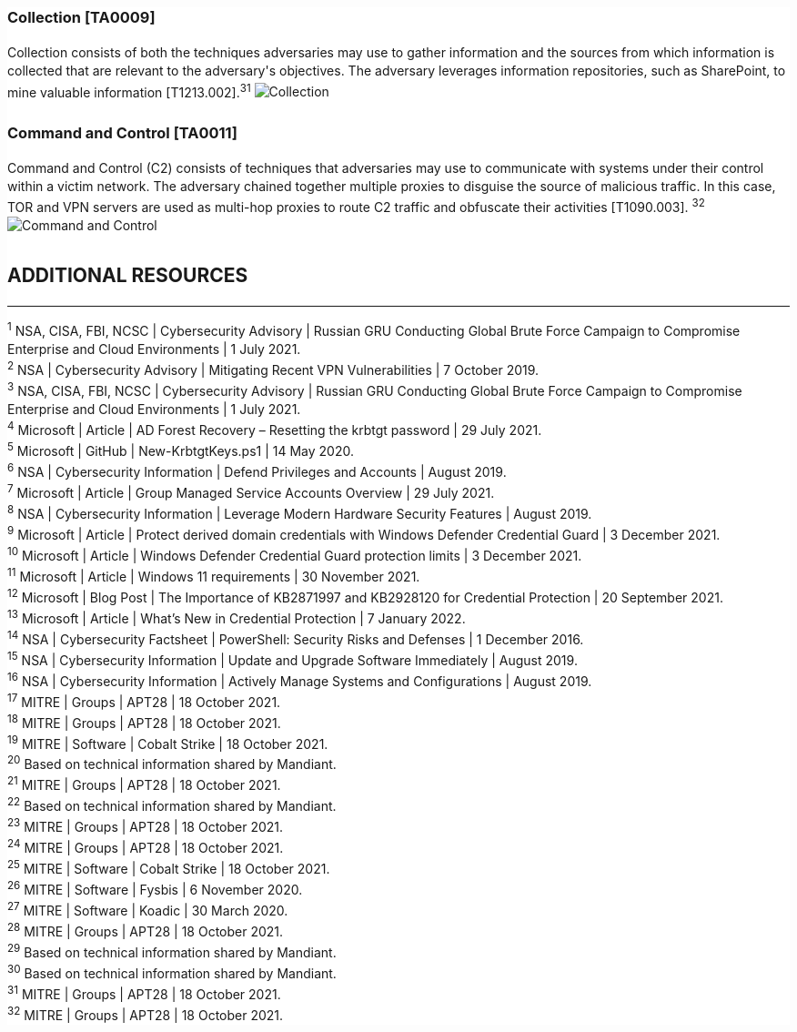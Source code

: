 ### Collection [TA0009]
Collection consists of both the techniques adversaries may use to gather information and the sources from which information is collected that are relevant to the adversary's objectives. The adversary leverages information repositories, such as SharePoint, to mine valuable information [T1213.002].<sup>31</sup>
![Collection](https://statics.bsafes.com/images/publications/joint-cyber-security-advisory-2022-02-16-russian-state-sponsored-cyber-actors-target-cleared-defense-contractor-networks-cap-9.png)


### Command and Control [TA0011]
Command and Control (C2) consists of techniques that adversaries may use to communicate with systems under their control within a victim network. The adversary chained together multiple proxies to disguise the source of malicious traffic. In this case, TOR and VPN servers are used as multi-hop proxies to route C2 traffic and obfuscate their activities [T1090.003]. <sup>32</sup>
![Command and Control](https://statics.bsafes.com/images/publications/joint-cyber-security-advisory-2022-02-16-russian-state-sponsored-cyber-actors-target-cleared-defense-contractor-networks-cap-10.png)

## ADDITIONAL RESOURCES
***  

<sup>1</sup> NSA, CISA, FBI, NCSC | Cybersecurity Advisory | Russian GRU Conducting Global Brute Force Campaign to Compromise Enterprise and Cloud Environments | 1 July 2021.  
<sup>2</sup> NSA | Cybersecurity Advisory | Mitigating Recent VPN Vulnerabilities | 7 October 2019.  
<sup>3</sup> NSA, CISA, FBI, NCSC | Cybersecurity Advisory | Russian GRU Conducting Global Brute Force Campaign to Compromise Enterprise and Cloud Environments | 1 July 2021.  
<sup>4</sup> Microsoft | Article | AD Forest Recovery – Resetting the krbtgt password | 29 July 2021.  
<sup>5</sup> Microsoft | GitHub | New-KrbtgtKeys.ps1 | 14 May 2020.  
<sup>6</sup> NSA | Cybersecurity Information | Defend Privileges and Accounts | August 2019.  
<sup>7</sup> Microsoft | Article | Group Managed Service Accounts Overview | 29 July 2021.  
<sup>8</sup> NSA | Cybersecurity Information | Leverage Modern Hardware Security Features | August 2019.  
<sup>9</sup> Microsoft | Article | Protect derived domain credentials with Windows Defender Credential Guard | 3 December 2021.  
<sup>10</sup> Microsoft | Article | Windows Defender Credential Guard protection limits | 3 December 2021.  
<sup>11</sup> Microsoft | Article | Windows 11 requirements | 30 November 2021.  
<sup>12</sup> Microsoft | Blog Post | The Importance of KB2871997 and KB2928120 for Credential Protection | 20 September 2021.  
<sup>13</sup> Microsoft | Article | What’s New in Credential Protection | 7 January 2022.  
<sup>14</sup> NSA | Cybersecurity Factsheet | PowerShell: Security Risks and Defenses | 1 December 2016.  
<sup>15</sup> NSA | Cybersecurity Information | Update and Upgrade Software Immediately | August 2019.  
<sup>16</sup> NSA | Cybersecurity Information | Actively Manage Systems and Configurations | August 2019.  
<sup>17</sup> MITRE | Groups | APT28 | 18 October 2021.  
<sup>18</sup> MITRE | Groups | APT28 | 18 October 2021.  
<sup>19</sup> MITRE | Software | Cobalt Strike | 18 October 2021.  
<sup>20</sup> Based on technical information shared by Mandiant.  
<sup>21</sup> MITRE | Groups | APT28 | 18 October 2021.  
<sup>22</sup> Based on technical information shared by Mandiant.  
<sup>23</sup> MITRE | Groups | APT28 | 18 October 2021.  
<sup>24</sup> MITRE | Groups | APT28 | 18 October 2021.  
<sup>25</sup> MITRE | Software | Cobalt Strike | 18 October 2021.  
<sup>26</sup> MITRE | Software | Fysbis | 6 November 2020.  
<sup>27</sup> MITRE | Software | Koadic | 30 March 2020.  
<sup>28</sup> MITRE | Groups | APT28 | 18 October 2021.  
<sup>29</sup> Based on technical information shared by Mandiant.  
<sup>30</sup> Based on technical information shared by Mandiant.  
<sup>31</sup> MITRE | Groups | APT28 | 18 October 2021.  
<sup>32</sup> MITRE | Groups | APT28 | 18 October 2021. 
